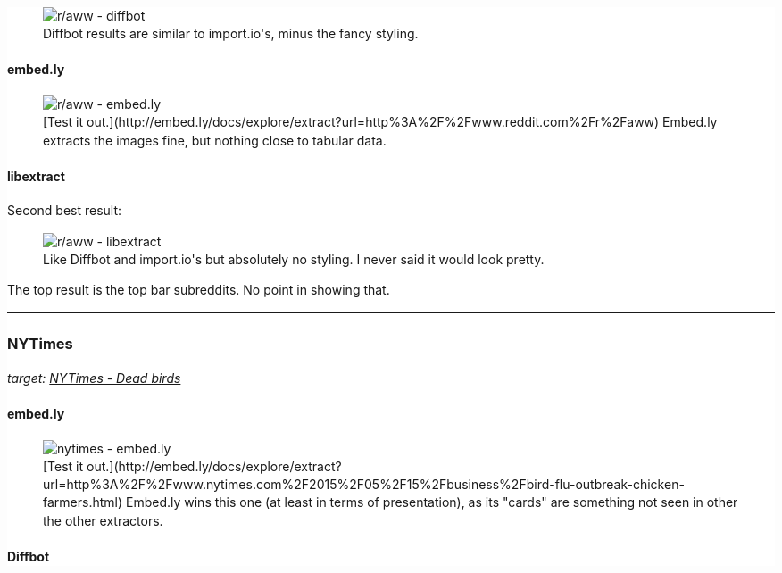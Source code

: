 <figure markdown="1"> 
	<img class="pure-img" src="https://i.imgur.com/4b3FBojl.png" alt="r/aww - diffbot" title=""></img> 
	<figcaption markdown="1"> 
		Diffbot results are similar to import.io's, minus the fancy styling.
	</figcaption>
</figure>

#### embed.ly

<figure markdown="1"> 
	<img class="pure-img" src="https://i.imgur.com/G3tpLnIl.png" alt="r/aww - embed.ly" title=""></img> 
	<figcaption markdown="1"> 
		[Test it out.](http://embed.ly/docs/explore/extract?url=http%3A%2F%2Fwww.reddit.com%2Fr%2Faww)
		Embed.ly extracts the images fine, but nothing close to tabular data.
	</figcaption>
</figure>

#### libextract

Second best result: 

<figure markdown="1"> 
	<img class="pure-img" src="https://i.imgur.com/vLxPJiyl.png" alt="r/aww - libextract" title=""></img> 
	<figcaption markdown="1"> 
		Like Diffbot and import.io's but absolutely no styling. 
		I never said it would look pretty.
	</figcaption>
</figure>

The top result is the top bar subreddits. No point in showing that. 

---

### NYTimes

*target: [NYTimes - Dead birds](http://www.nytimes.com/2015/05/15/business/bird-flu-outbreak-chicken-farmers.html)*

#### embed.ly

<figure markdown="1"> 
	<img class="pure-img" src="https://i.imgur.com/BV4C6Cyl.png" alt="nytimes - embed.ly" title=""></img> 
	<figcaption markdown="1"> 
		[Test it out.](http://embed.ly/docs/explore/extract?url=http%3A%2F%2Fwww.nytimes.com%2F2015%2F05%2F15%2Fbusiness%2Fbird-flu-outbreak-chicken-farmers.html)
		Embed.ly wins this one (at least in terms of presentation), as its "cards" are something not seen in other the other extractors.
	</figcaption>
</figure>

#### Diffbot

